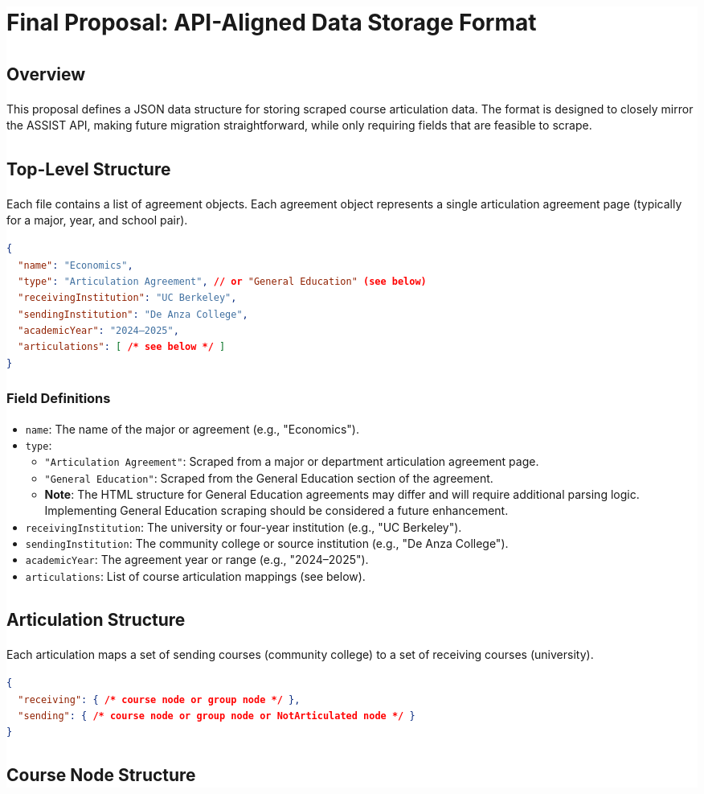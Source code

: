 # Final Proposal: API-Aligned Data Storage Format

## Overview

This proposal defines a JSON data structure for storing scraped course articulation data. The format is designed to closely mirror the ASSIST API, making future migration straightforward, while only requiring fields that are feasible to scrape.

## Top-Level Structure

Each file contains a list of agreement objects. Each agreement object represents a single articulation agreement page (typically for a major, year, and school pair).

```json
{
  "name": "Economics",
  "type": "Articulation Agreement", // or "General Education" (see below)
  "receivingInstitution": "UC Berkeley",
  "sendingInstitution": "De Anza College",
  "academicYear": "2024–2025",
  "articulations": [ /* see below */ ]
}
```

### Field Definitions

* `name`: The name of the major or agreement (e.g., "Economics").
* `type`:
  * `"Articulation Agreement"`: Scraped from a major or department articulation agreement page.
  * `"General Education"`: Scraped from the General Education section of the agreement.
  * **Note**: The HTML structure for General Education agreements may differ and will require additional parsing logic. Implementing General Education scraping should be considered a future enhancement.
* `receivingInstitution`: The university or four-year institution (e.g., "UC Berkeley").
* `sendingInstitution`: The community college or source institution (e.g., "De Anza College").
* `academicYear`: The agreement year or range (e.g., "2024–2025").
* `articulations`: List of course articulation mappings (see below).

## Articulation Structure

Each articulation maps a set of sending courses (community college) to a set of receiving courses (university).

```json
{
  "receiving": { /* course node or group node */ },
  "sending": { /* course node or group node or NotArticulated node */ }
}
```

## Course Node Structure

